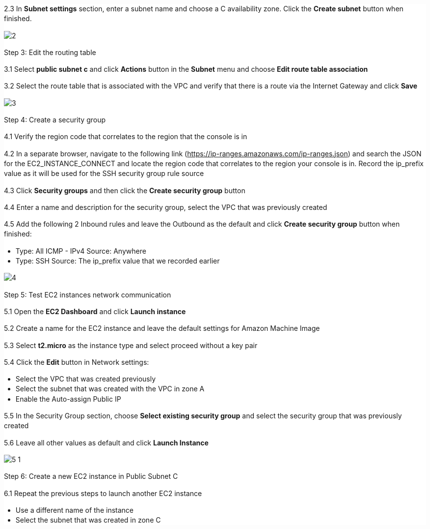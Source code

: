 2.3 In **Subnet settings** section, enter a subnet name and choose a C availability zone. Click the **Create subnet** button when finished. 

<img width="952" alt="2" src="https://github.com/user-attachments/assets/d128b7c7-5d70-4018-961f-42f298f5963f" />

Step 3: Edit the routing table

3.1 Select **public subnet c** and click **Actions** button in the **Subnet** menu and choose **Edit route table association**

3.2 Select the route table that is associated with the VPC and verify that there is a route via the Internet Gateway and click **Save**

<img width="955" alt="3" src="https://github.com/user-attachments/assets/b6589f3d-26fd-4179-a410-087fcc3d391b" />

Step 4: Create a security group 

4.1 Verify the region code that correlates to the region that the console is in

4.2 In a separate browser, navigate to the following link (https://ip-ranges.amazonaws.com/ip-ranges.json) and search the JSON for the EC2_INSTANCE_CONNECT and locate the region code that correlates to the region your console is in. Record the ip_prefix value as it will be used for the SSH security group rule source

4.3 Click **Security groups** and then click the **Create security group** button

4.4 Enter a name and description for the security group, select the VPC that was previously created

4.5 Add the following 2 Inbound rules and leave the Outbound as the default and click **Create security group** button when finished:
* Type: All ICMP - IPv4 Source: Anywhere
* Type: SSH Source: The ip_prefix value that we recorded earlier

<img width="956" alt="4" src="https://github.com/user-attachments/assets/4d8b0248-db00-4a59-959a-a06c2d17d5d9" />

Step 5: Test EC2 instances network communication

5.1 Open the **EC2 Dashboard** and click **Launch instance**

5.2 Create a name for the EC2 instance and leave the default settings for Amazon Machine Image

5.3 Select **t2.micro** as the instance type and select proceed without a key pair

5.4 Click the **Edit** button in Network settings:
* Select the VPC that was created previously
* Select the subnet that was created with the VPC in zone A
* Enable the Auto-assign Public IP

5.5 In the Security Group section, choose **Select existing security group** and select the security group that was previously created

5.6 Leave all other values as default and click **Launch Instance**

<img width="956" alt="5 1" src="https://github.com/user-attachments/assets/2d68c00b-2dd9-41f4-afd0-c0f5bdb537f0" />

Step 6: Create a new EC2 instance in Public Subnet C

6.1 Repeat the previous steps to launch another EC2 instance
* Use a different name of the instance
* Select the subnet that was created in zone C
